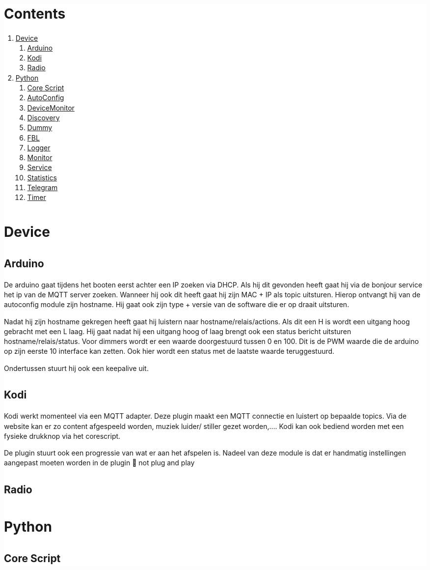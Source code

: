 # Contents
1. [Device](#device)
    1. [Arduino](#arduino)
    2. [Kodi](#kodi)
    3. [Radio](#radio)
2. [Python](#python)
	1. [Core Script](#core-script)
	2. [AutoConfig](#autoconfig)
	3. [DeviceMonitor](#devicemonitor)
	4. [Discovery](#discovery)
	5. [Dummy](#dummy)
	6. [FBL](#fbl)
	7. [Logger](#logger)
	8. [Monitor](#monitor)
	9. [Service](#service)
	10. [Statistics](#statistics)
	11. [Telegram](#telegram)
	12. [Timer](#timer)



# Device
## Arduino

De arduino gaat tijdens het booten eerst achter een IP zoeken via DHCP. Als hij dit gevonden heeft gaat hij via de bonjour service het ip van de MQTT server zoeken. Wanneer hij ook dit heeft gaat hij zijn MAC + IP als topic uitsturen. Hierop ontvangt hij van de autoconfig module zijn hostname. Hij gaat ook zijn type + versie van de software die er op draait uitsturen.

Nadat hij zijn hostname gekregen heeft gaat hij luistern naar hostname/relais/actions. Als dit een H is wordt een uitgang hoog gebracht met een L laag. Hij gaat nadat hij een uitgang hoog of laag brengt ook een status bericht uitsturen hostname/relais/status.  Voor dimmers wordt er een waarde doorgestuurd tussen 0 en 100. Dit is de PWM waarde die de arduino op zijn eerste 10 interface kan zetten. Ook hier wordt een status met de laatste waarde teruggestuurd.

Ondertussen stuurt hij ook een keepalive uit.

## Kodi

Kodi werkt momenteel via een MQTT adapter. Deze plugin maakt een MQTT connectie en luistert op bepaalde topics. Via de website kan er zo content afgespeeld worden, muziek luider/ stiller gezet worden,…. Kodi kan ook bediend worden met een fysieke drukknop via het corescript.

De plugin stuurt ook een progressie van wat er aan het afspelen is. Nadeel van deze module is dat er handmatig instellingen aangepast moeten worden in de plugin  not plug and play

## Radio

# Python
## Core Script
